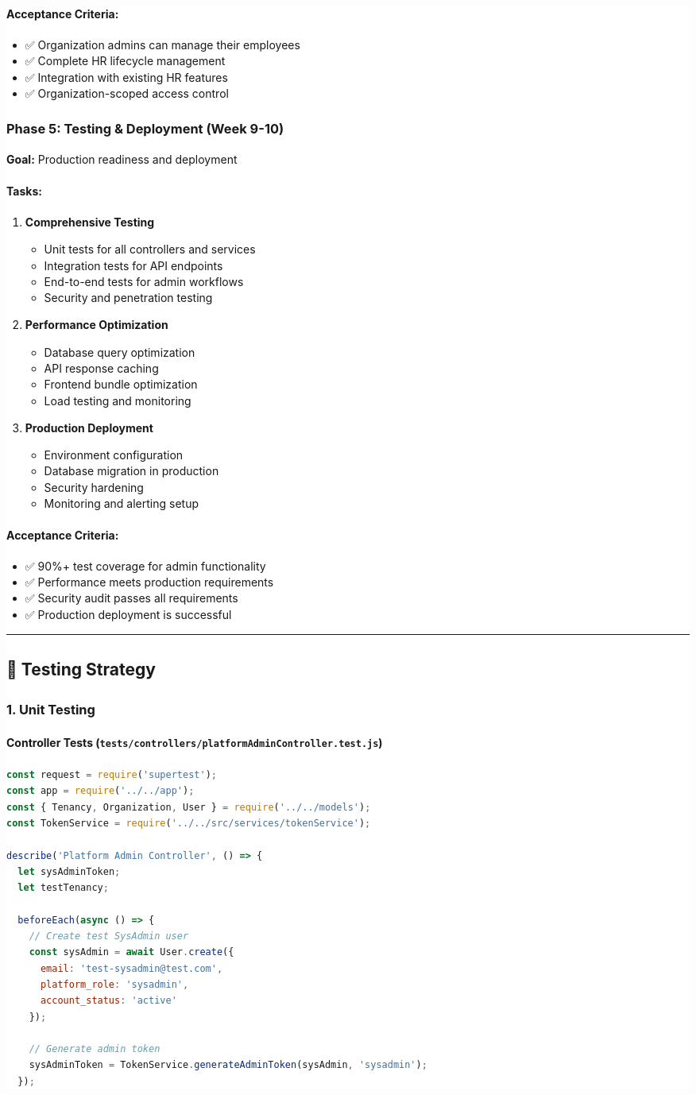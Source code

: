 #### **Acceptance Criteria:**
- ✅ Organization admins can manage their employees
- ✅ Complete HR lifecycle management
- ✅ Integration with existing HR features
- ✅ Organization-scoped access control

### **Phase 5: Testing & Deployment (Week 9-10)**
**Goal:** Production readiness and deployment

#### **Tasks:**
1. **Comprehensive Testing**
   - Unit tests for all controllers and services
   - Integration tests for API endpoints
   - End-to-end tests for admin workflows
   - Security and penetration testing

2. **Performance Optimization**
   - Database query optimization
   - API response caching
   - Frontend bundle optimization
   - Load testing and monitoring

3. **Production Deployment**
   - Environment configuration
   - Database migration in production
   - Security hardening
   - Monitoring and alerting setup

#### **Acceptance Criteria:**
- ✅ 90%+ test coverage for admin functionality
- ✅ Performance meets production requirements
- ✅ Security audit passes all requirements
- ✅ Production deployment is successful

---

## 🧪 **Testing Strategy**

### **1. Unit Testing**

#### **Controller Tests** (`tests/controllers/platformAdminController.test.js`)
```javascript
const request = require('supertest');
const app = require('../../app');
const { Tenancy, Organization, User } = require('../../models');
const TokenService = require('../../src/services/tokenService');

describe('Platform Admin Controller', () => {
  let sysAdminToken;
  let testTenancy;

  beforeEach(async () => {
    // Create test SysAdmin user
    const sysAdmin = await User.create({
      email: 'test-sysadmin@test.com',
      platform_role: 'sysadmin',
      account_status: 'active'
    });

    // Generate admin token
    sysAdminToken = TokenService.generateAdminToken(sysAdmin, 'sysadmin');
  });
```